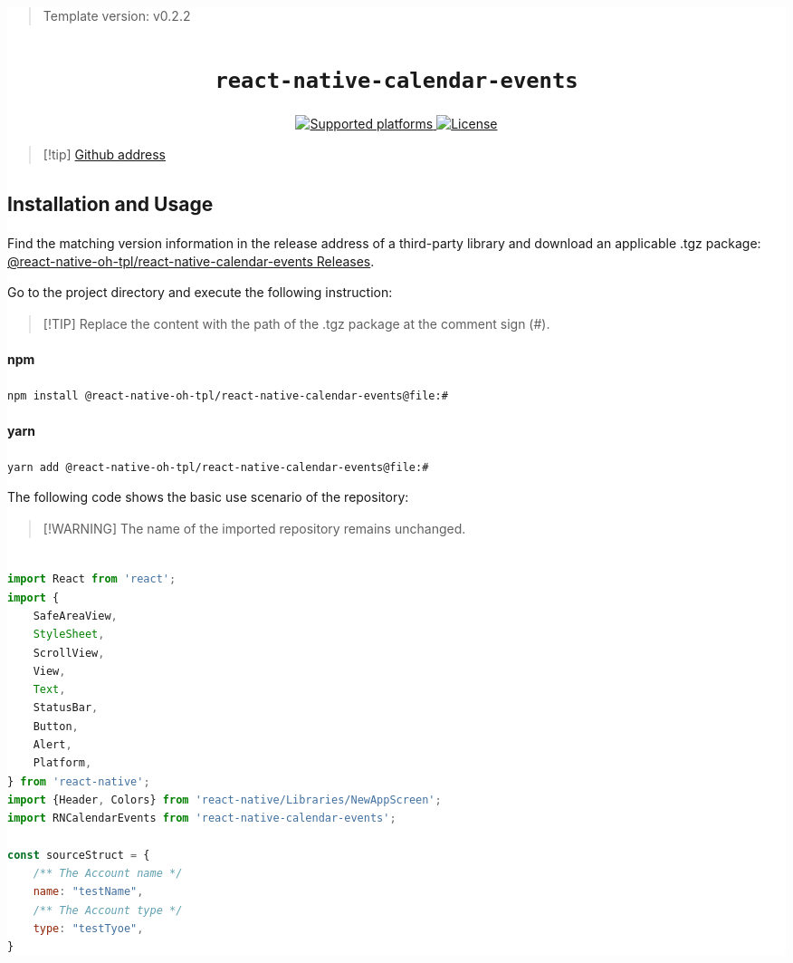 > Template version: v0.2.2

<p align="center">
  <h1 align="center"> <code>react-native-calendar-events</code> </h1>
</p>
<p align="center">
    <a href="https://github.com/wmcmahan/react-native-calendar-events">
        <img src="https://img.shields.io/badge/platforms-android%20|%20ios%20|%20windows%20|%20harmony%20-lightgrey.svg" alt="Supported platforms" />
    </a>
        <a href="https://github.com/wmcmahan/react-native-calendar-events/blob/master/LICENSE.md">
        <img src="https://img.shields.io/badge/license-MIT-green.svg" alt="License" />
    </a>
</p>

> [!tip] [Github address](https://github.com/react-native-oh-library/react-native-calendar-events)

## Installation and Usage

Find the matching version information in the release address of a third-party library and download an applicable .tgz package: [@react-native-oh-tpl/react-native-calendar-events Releases](https://github.com/react-native-oh-library/react-native-calendar-events/releases).

Go to the project directory and execute the following instruction:

> [!TIP] Replace the content with the path of the .tgz package at the comment sign (#).



#### **npm**

```bash
npm install @react-native-oh-tpl/react-native-calendar-events@file:#
```

#### **yarn**

```bash
yarn add @react-native-oh-tpl/react-native-calendar-events@file:#
```



The following code shows the basic use scenario of the repository:

> [!WARNING] The name of the imported repository remains unchanged.

```js

import React from 'react';
import {
    SafeAreaView,
    StyleSheet,
    ScrollView,
    View,
    Text,
    StatusBar,
    Button,
    Alert,
    Platform,
} from 'react-native';
import {Header, Colors} from 'react-native/Libraries/NewAppScreen';
import RNCalendarEvents from 'react-native-calendar-events';

const sourceStruct = {
    /** The Account name */
    name: "testName",
    /** The Account type */
    type: "testTyoe",
}
```